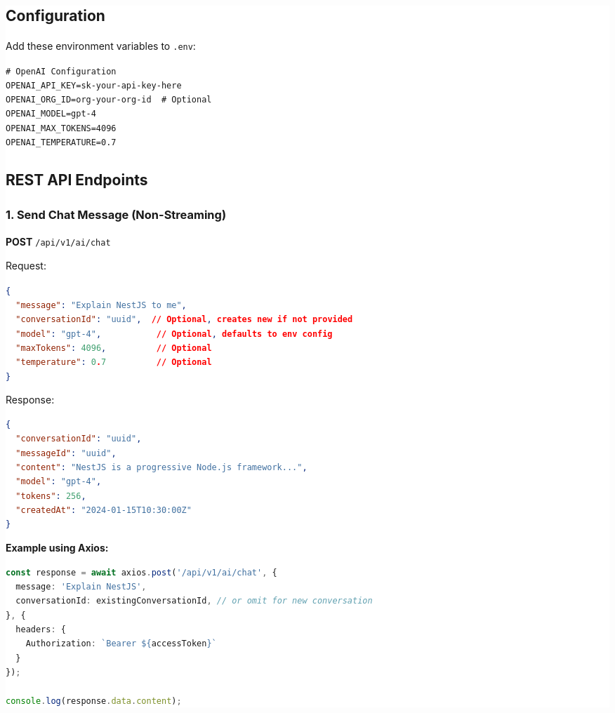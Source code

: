 ## Configuration

Add these environment variables to `.env`:

```env
# OpenAI Configuration
OPENAI_API_KEY=sk-your-api-key-here
OPENAI_ORG_ID=org-your-org-id  # Optional
OPENAI_MODEL=gpt-4
OPENAI_MAX_TOKENS=4096
OPENAI_TEMPERATURE=0.7
```

## REST API Endpoints

### 1. Send Chat Message (Non-Streaming)

**POST** `/api/v1/ai/chat`

Request:
```json
{
  "message": "Explain NestJS to me",
  "conversationId": "uuid",  // Optional, creates new if not provided
  "model": "gpt-4",           // Optional, defaults to env config
  "maxTokens": 4096,          // Optional
  "temperature": 0.7          // Optional
}
```

Response:
```json
{
  "conversationId": "uuid",
  "messageId": "uuid",
  "content": "NestJS is a progressive Node.js framework...",
  "model": "gpt-4",
  "tokens": 256,
  "createdAt": "2024-01-15T10:30:00Z"
}
```

**Example using Axios:**

```typescript
const response = await axios.post('/api/v1/ai/chat', {
  message: 'Explain NestJS',
  conversationId: existingConversationId, // or omit for new conversation
}, {
  headers: {
    Authorization: `Bearer ${accessToken}`
  }
});

console.log(response.data.content);
```

